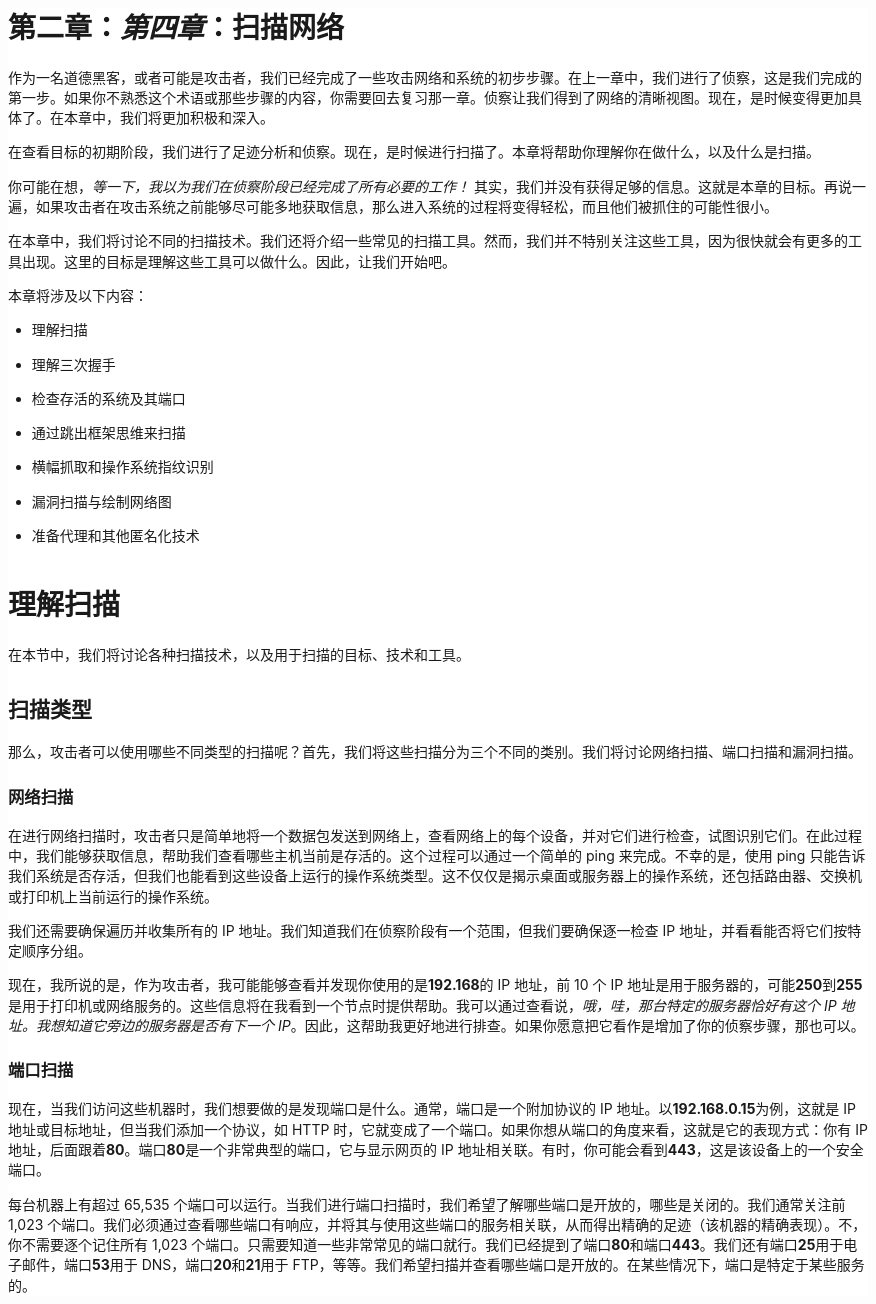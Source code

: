 # 第二章：*第四章*：扫描网络

作为一名道德黑客，或者可能是攻击者，我们已经完成了一些攻击网络和系统的初步步骤。在上一章中，我们进行了侦察，这是我们完成的第一步。如果你不熟悉这个术语或那些步骤的内容，你需要回去复习那一章。侦察让我们得到了网络的清晰视图。现在，是时候变得更加具体了。在本章中，我们将更加积极和深入。

在查看目标的初期阶段，我们进行了足迹分析和侦察。现在，是时候进行扫描了。本章将帮助你理解你在做什么，以及什么是扫描。

你可能在想，*等一下，我以为我们在侦察阶段已经完成了所有必要的工作！* 其实，我们并没有获得足够的信息。这就是本章的目标。再说一遍，如果攻击者在攻击系统之前能够尽可能多地获取信息，那么进入系统的过程将变得轻松，而且他们被抓住的可能性很小。

在本章中，我们将讨论不同的扫描技术。我们还将介绍一些常见的扫描工具。然而，我们并不特别关注这些工具，因为很快就会有更多的工具出现。这里的目标是理解这些工具可以做什么。因此，让我们开始吧。

本章将涉及以下内容：

+   理解扫描

+   理解三次握手

+   检查存活的系统及其端口

+   通过跳出框架思维来扫描

+   横幅抓取和操作系统指纹识别

+   漏洞扫描与绘制网络图

+   准备代理和其他匿名化技术

# 理解扫描

在本节中，我们将讨论各种扫描技术，以及用于扫描的目标、技术和工具。

## 扫描类型

那么，攻击者可以使用哪些不同类型的扫描呢？首先，我们将这些扫描分为三个不同的类别。我们将讨论网络扫描、端口扫描和漏洞扫描。

### 网络扫描

在进行网络扫描时，攻击者只是简单地将一个数据包发送到网络上，查看网络上的每个设备，并对它们进行检查，试图识别它们。在此过程中，我们能够获取信息，帮助我们查看哪些主机当前是存活的。这个过程可以通过一个简单的 ping 来完成。不幸的是，使用 ping 只能告诉我们系统是否存活，但我们也能看到这些设备上运行的操作系统类型。这不仅仅是揭示桌面或服务器上的操作系统，还包括路由器、交换机或打印机上当前运行的操作系统。

我们还需要确保遍历并收集所有的 IP 地址。我们知道我们在侦察阶段有一个范围，但我们要确保逐一检查 IP 地址，并看看能否将它们按特定顺序分组。

现在，我所说的是，作为攻击者，我可能能够查看并发现你使用的是**192.168**的 IP 地址，前 10 个 IP 地址是用于服务器的，可能**250**到**255**是用于打印机或网络服务的。这些信息将在我看到一个节点时提供帮助。我可以通过查看说，*哦，哇，那台特定的服务器恰好有这个 IP 地址。我想知道它旁边的服务器是否有下一个 IP*。因此，这帮助我更好地进行排查。如果你愿意把它看作是增加了你的侦察步骤，那也可以。

### 端口扫描

现在，当我们访问这些机器时，我们想要做的是发现端口是什么。通常，端口是一个附加协议的 IP 地址。以**192.168.0.15**为例，这就是 IP 地址或目标地址，但当我们添加一个协议，如 HTTP 时，它就变成了一个端口。如果你想从端口的角度来看，这就是它的表现方式：你有 IP 地址，后面跟着**80**。端口**80**是一个非常典型的端口，它与显示网页的 IP 地址相关联。有时，你可能会看到**443**，这是该设备上的一个安全端口。

每台机器上有超过 65,535 个端口可以运行。当我们进行端口扫描时，我们希望了解哪些端口是开放的，哪些是关闭的。我们通常关注前 1,023 个端口。我们必须通过查看哪些端口有响应，并将其与使用这些端口的服务相关联，从而得出精确的足迹（该机器的精确表现）。不，你不需要逐个记住所有 1,023 个端口。只需要知道一些非常常见的端口就行。我们已经提到了端口**80**和端口**443**。我们还有端口**25**用于电子邮件，端口**53**用于 DNS，端口**20**和**21**用于 FTP，等等。我们希望扫描并查看哪些端口是开放的。在某些情况下，端口是特定于某些服务的。
